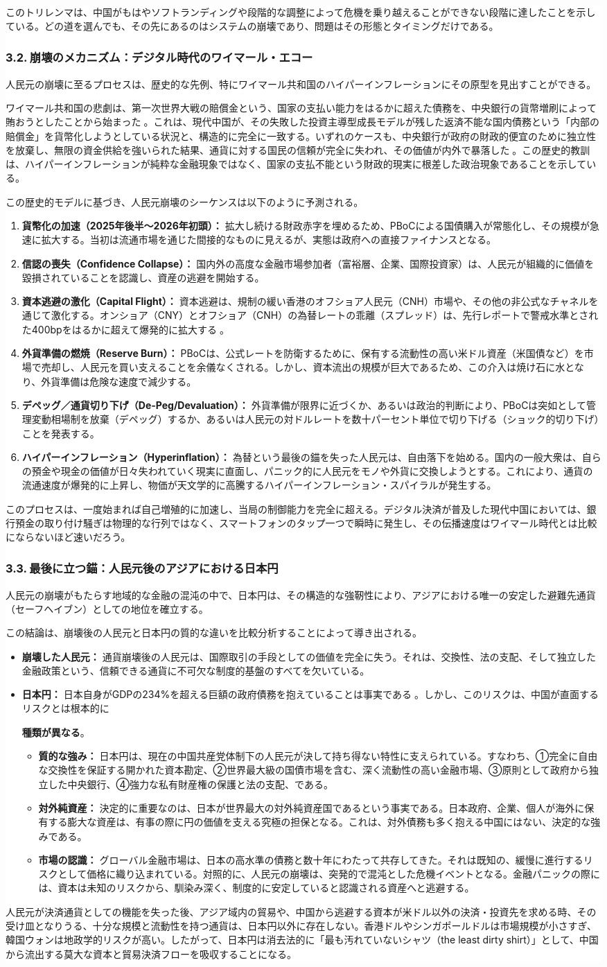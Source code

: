 このトリレンマは、中国がもはやソフトランディングや段階的な調整によって危機を乗り越えることができない段階に達したことを示している。どの道を選んでも、その先にあるのはシステムの崩壊であり、問題はその形態とタイミングだけである。

### 3.2. 崩壊のメカニズム：デジタル時代のワイマール・エコー

人民元の崩壊に至るプロセスは、歴史的な先例、特にワイマール共和国のハイパーインフレーションにその原型を見出すことができる。

ワイマール共和国の悲劇は、第一次世界大戦の賠償金という、国家の支払い能力をはるかに超えた債務を、中央銀行の貨幣増刷によって賄おうとしたことから始まった 。これは、現代中国が、その失敗した投資主導型成長モデルが残した返済不能な国内債務という「内部の賠償金」を貨幣化しようとしている状況と、構造的に完全に一致する。いずれのケースも、中央銀行が政府の財政的便宜のために独立性を放棄し、無限の資金供給を強いられた結果、通貨に対する国民の信頼が完全に失われ、その価値が内外で暴落した 。この歴史的教訓は、ハイパーインフレーションが純粋な金融現象ではなく、国家の支払不能という財政的現実に根差した政治現象であることを示している。  

この歴史的モデルに基づき、人民元崩壊のシーケンスは以下のように予測される。

1. **貨幣化の加速（2025年後半～2026年初頭）：** 拡大し続ける財政赤字を埋めるため、PBoCによる国債購入が常態化し、その規模が急速に拡大する。当初は流通市場を通じた間接的なものに見えるが、実態は政府への直接ファイナンスとなる。
    
2. **信認の喪失（Confidence Collapse）：** 国内外の高度な金融市場参加者（富裕層、企業、国際投資家）は、人民元が組織的に価値を毀損されていることを認識し、資産の逃避を開始する。
    
3. **資本逃避の激化（Capital Flight）：** 資本逃避は、規制の緩い香港のオフショア人民元（CNH）市場や、その他の非公式なチャネルを通じて激化する。オンショア（CNY）とオフショア（CNH）の為替レートの乖離（スプレッド）は、先行レポートで警戒水準とされた400bpをはるかに超えて爆発的に拡大する 。  
    
4. **外貨準備の燃焼（Reserve Burn）：** PBoCは、公式レートを防衛するために、保有する流動性の高い米ドル資産（米国債など）を市場で売却し、人民元を買い支えることを余儀なくされる。しかし、資本流出の規模が巨大であるため、この介入は焼け石に水となり、外貨準備は危険な速度で減少する。
    
5. **デペッグ／通貨切り下げ（De-Peg/Devaluation）：** 外貨準備が限界に近づくか、あるいは政治的判断により、PBoCは突如として管理変動相場制を放棄（デペッグ）するか、あるいは人民元の対ドルレートを数十パーセント単位で切り下げる（ショック的切り下げ）ことを発表する。
    
6. **ハイパーインフレーション（Hyperinflation）：** 為替という最後の錨を失った人民元は、自由落下を始める。国内の一般大衆は、自らの預金や現金の価値が日々失われていく現実に直面し、パニック的に人民元をモノや外貨に交換しようとする。これにより、通貨の流通速度が爆発的に上昇し、物価が天文学的に高騰するハイパーインフレーション・スパイラルが発生する。
    

このプロセスは、一度始まれば自己増殖的に加速し、当局の制御能力を完全に超える。デジタル決済が普及した現代中国においては、銀行預金の取り付け騒ぎは物理的な行列ではなく、スマートフォンのタップ一つで瞬時に発生し、その伝播速度はワイマール時代とは比較にならないほど速いだろう。

### 3.3. 最後に立つ錨：人民元後のアジアにおける日本円

人民元の崩壊がもたらす地域的な金融の混沌の中で、日本円は、その構造的な強靭性により、アジアにおける唯一の安定した避難先通貨（セーフヘイブン）としての地位を確立する。

この結論は、崩壊後の人民元と日本円の質的な違いを比較分析することによって導き出される。

- **崩壊した人民元：** 通貨崩壊後の人民元は、国際取引の手段としての価値を完全に失う。それは、交換性、法の支配、そして独立した金融政策という、信頼できる通貨に不可欠な制度的基盤のすべてを欠いている。
    
- **日本円：** 日本自身がGDPの234%を超える巨額の政府債務を抱えていることは事実である 。しかし、このリスクは、中国が直面するリスクとは根本的に  
    
    **種類が異なる**。
    
    - **質的な強み：** 日本円は、現在の中国共産党体制下の人民元が決して持ち得ない特性に支えられている。すなわち、①完全に自由な交換性を保証する開かれた資本勘定、②世界最大級の国債市場を含む、深く流動性の高い金融市場、③原則として政府から独立した中央銀行、④強力な私有財産権の保護と法の支配、である。
        
    - **対外純資産：** 決定的に重要なのは、日本が世界最大の対外純資産国であるという事実である。日本政府、企業、個人が海外に保有する膨大な資産は、有事の際に円の価値を支える究極の担保となる。これは、対外債務も多く抱える中国にはない、決定的な強みである。
        
    - **市場の認識：** グローバル金融市場は、日本の高水準の債務と数十年にわたって共存してきた。それは既知の、緩慢に進行するリスクとして価格に織り込まれている。対照的に、人民元の崩壊は、突発的で混沌とした危機イベントとなる。金融パニックの際には、資本は未知のリスクから、馴染み深く、制度的に安定していると認識される資産へと逃避する。
        

人民元が決済通貨としての機能を失った後、アジア域内の貿易や、中国から逃避する資本が米ドル以外の決済・投資先を求める時、その受け皿となりうる、十分な規模と流動性を持つ通貨は、日本円以外に存在しない。香港ドルやシンガポールドルは市場規模が小さすぎ、韓国ウォンは地政学的リスクが高い。したがって、日本円は消去法的に「最も汚れていないシャツ（the least dirty shirt）」として、中国から流出する莫大な資本と貿易決済フローを吸収することになる。
